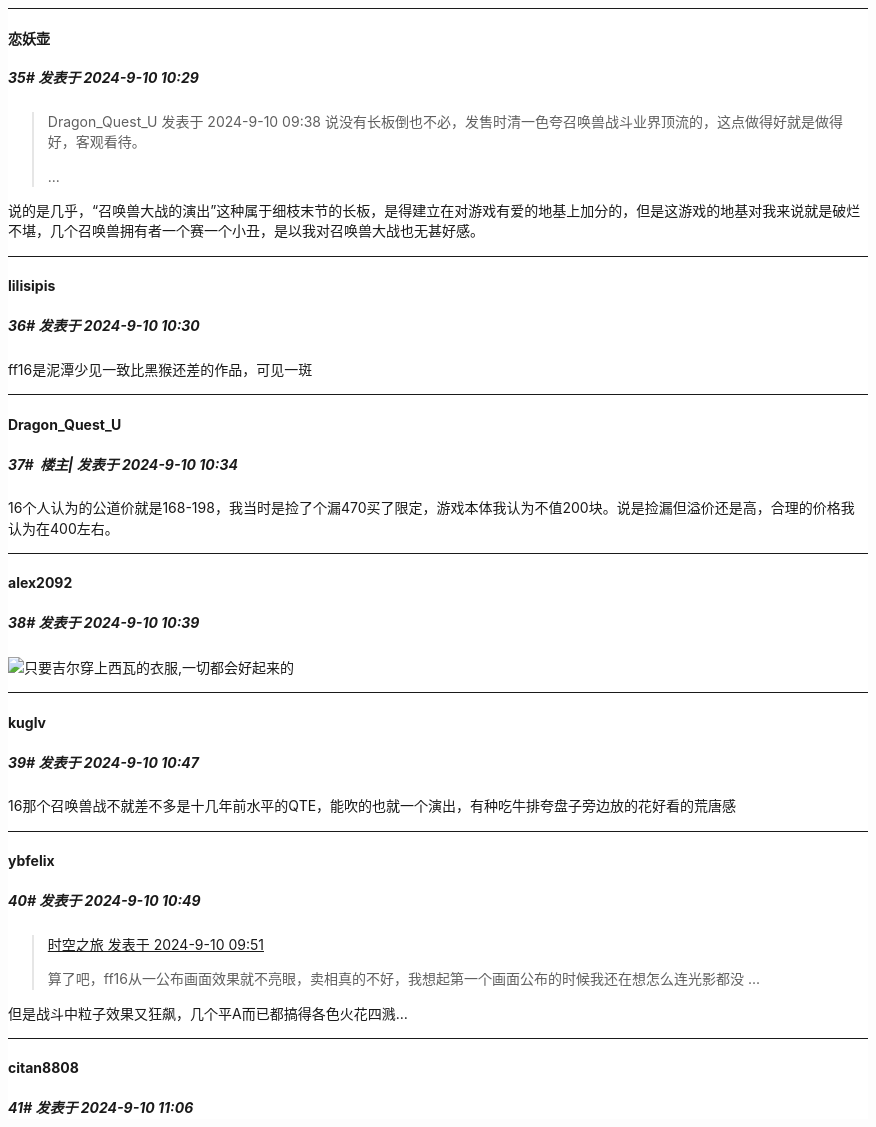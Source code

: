 *****

####  恋妖壶  
##### 35#       发表于 2024-9-10 10:29

<blockquote>Dragon_Quest_U 发表于 2024-9-10 09:38
说没有长板倒也不必，发售时清一色夸召唤兽战斗业界顶流的，这点做得好就是做得好，客观看待。

 ...</blockquote>
说的是几乎，“召唤兽大战的演出”这种属于细枝末节的长板，是得建立在对游戏有爱的地基上加分的，但是这游戏的地基对我来说就是破烂不堪，几个召唤兽拥有者一个赛一个小丑，是以我对召唤兽大战也无甚好感。

*****

####  lilisipis  
##### 36#       发表于 2024-9-10 10:30

ff16是泥潭少见一致比黑猴还差的作品，可见一斑

*****

####  Dragon_Quest_U  
##### 37#         楼主| 发表于 2024-9-10 10:34

16个人认为的公道价就是168-198，我当时是捡了个漏470买了限定，游戏本体我认为不值200块。说是捡漏但溢价还是高，合理的价格我认为在400左右。

*****

####  alex2092  
##### 38#       发表于 2024-9-10 10:39

<img src="https://static.saraba1st.com/image/smiley/face2017/072.png" referrerpolicy="no-referrer">只要吉尔穿上西瓦的衣服,一切都会好起来的

*****

####  kuglv  
##### 39#       发表于 2024-9-10 10:47

16那个召唤兽战不就差不多是十几年前水平的QTE，能吹的也就一个演出，有种吃牛排夸盘子旁边放的花好看的荒唐感

*****

####  ybfelix  
##### 40#       发表于 2024-9-10 10:49

<blockquote><a href="httphttps://bbs.saraba1st.com/2b/forum.php?mod=redirect&amp;goto=findpost&amp;pid=66161912&amp;ptid=2198786" target="_blank">时空之旅 发表于 2024-9-10 09:51</a>

算了吧，ff16从一公布画面效果就不亮眼，卖相真的不好，我想起第一个画面公布的时候我还在想怎么连光影都没 ...</blockquote>
但是战斗中粒子效果又狂飙，几个平A而已都搞得各色火花四溅…


*****

####  citan8808  
##### 41#       发表于 2024-9-10 11:06
